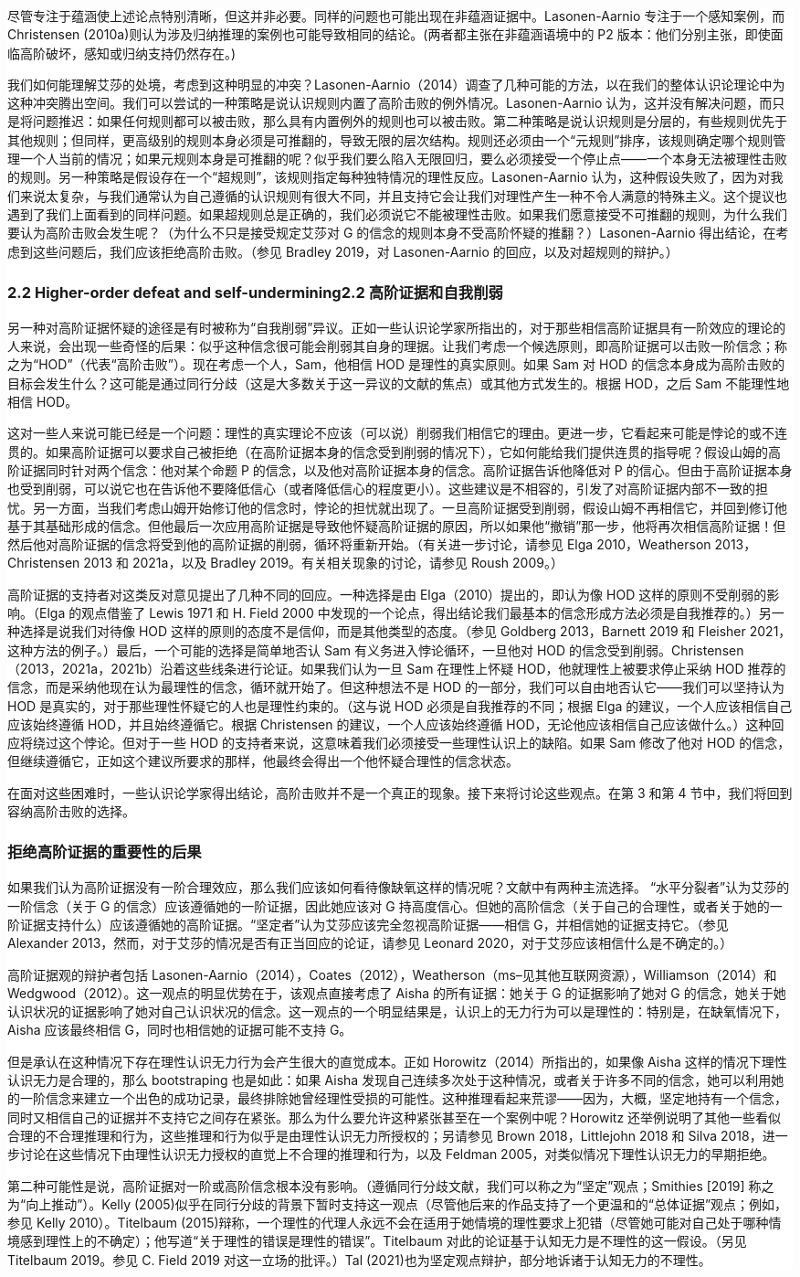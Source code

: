 尽管专注于蕴涵使上述论点特别清晰，但这并非必要。同样的问题也可能出现在非蕴涵证据中。Lasonen-Aarnio 专注于一个感知案例，而 Christensen (2010a)则认为涉及归纳推理的案例也可能导致相同的结论。(两者都主张在非蕴涵语境中的 P2 版本：他们分别主张，即使面临高阶破坏，感知或归纳支持仍然存在。)

我们如何能理解艾莎的处境，考虑到这种明显的冲突？Lasonen-Aarnio（2014）调查了几种可能的方法，以在我们的整体认识论理论中为这种冲突腾出空间。我们可以尝试的一种策略是说认识规则内置了高阶击败的例外情况。Lasonen-Aarnio 认为，这并没有解决问题，而只是将问题推迟：如果任何规则都可以被击败，那么具有内置例外的规则也可以被击败。第二种策略是说认识规则是分层的，有些规则优先于其他规则；但同样，更高级别的规则本身必须是可推翻的，导致无限的层次结构。规则还必须由一个“元规则”排序，该规则确定哪个规则管理一个人当前的情况；如果元规则本身是可推翻的呢？似乎我们要么陷入无限回归，要么必须接受一个停止点——一个本身无法被理性击败的规则。另一种策略是假设存在一个“超规则”，该规则指定每种独特情况的理性反应。Lasonen-Aarnio 认为，这种假设失败了，因为对我们来说太复杂，与我们通常认为自己遵循的认识规则有很大不同，并且支持它会让我们对理性产生一种不令人满意的特殊主义。这个提议也遇到了我们上面看到的同样问题。如果超规则总是正确的，我们必须说它不能被理性击败。如果我们愿意接受不可推翻的规则，为什么我们要认为高阶击败会发生呢？（为什么不只是接受规定艾莎对 G 的信念的规则本身不受高阶怀疑的推翻？）Lasonen-Aarnio 得出结论，在考虑到这些问题后，我们应该拒绝高阶击败。（参见 Bradley 2019，对 Lasonen-Aarnio 的回应，以及对超规则的辩护。）

### 2.2 Higher-order defeat and self-undermining2.2 高阶证据和自我削弱

另一种对高阶证据怀疑的途径是有时被称为“自我削弱”异议。正如一些认识论学家所指出的，对于那些相信高阶证据具有一阶效应的理论的人来说，会出现一些奇怪的后果：似乎这种信念很可能会削弱其自身的理据。让我们考虑一个候选原则，即高阶证据可以击败一阶信念；称之为“HOD”（代表“高阶击败”）。现在考虑一个人，Sam，他相信 HOD 是理性的真实原则。如果 Sam 对 HOD 的信念本身成为高阶击败的目标会发生什么？这可能是通过同行分歧（这是大多数关于这一异议的文献的焦点）或其他方式发生的。根据 HOD，之后 Sam 不能理性地相信 HOD。

这对一些人来说可能已经是一个问题：理性的真实理论不应该（可以说）削弱我们相信它的理由。更进一步，它看起来可能是悖论的或不连贯的。如果高阶证据可以要求自己被拒绝（在高阶证据本身的信念受到削弱的情况下），它如何能给我们提供连贯的指导呢？假设山姆的高阶证据同时针对两个信念：他对某个命题 P 的信念，以及他对高阶证据本身的信念。高阶证据告诉他降低对 P 的信心。但由于高阶证据本身也受到削弱，可以说它也在告诉他不要降低信心（或者降低信心的程度更小）。这些建议是不相容的，引发了对高阶证据内部不一致的担忧。另一方面，当我们考虑山姆开始修订他的信念时，悖论的担忧就出现了。一旦高阶证据受到削弱，假设山姆不再相信它，并回到修订他基于其基础形成的信念。但他最后一次应用高阶证据是导致他怀疑高阶证据的原因，所以如果他“撤销”那一步，他将再次相信高阶证据！但然后他对高阶证据的信念将受到他的高阶证据的削弱，循环将重新开始。（有关进一步讨论，请参见 Elga 2010，Weatherson 2013，Christensen 2013 和 2021a，以及 Bradley 2019。有关相关现象的讨论，请参见 Roush 2009。）

高阶证据的支持者对这类反对意见提出了几种不同的回应。一种选择是由 Elga（2010）提出的，即认为像 HOD 这样的原则不受削弱的影响。（Elga 的观点借鉴了 Lewis 1971 和 H. Field 2000 中发现的一个论点，得出结论我们最基本的信念形成方法必须是自我推荐的。）另一种选择是说我们对待像 HOD 这样的原则的态度不是信仰，而是其他类型的态度。（参见 Goldberg 2013，Barnett 2019 和 Fleisher 2021，这种方法的例子。）最后，一个可能的选择是简单地否认 Sam 有义务进入悖论循环，一旦他对 HOD 的信念受到削弱。Christensen（2013，2021a，2021b）沿着这些线条进行论证。如果我们认为一旦 Sam 在理性上怀疑 HOD，他就理性上被要求停止采纳 HOD 推荐的信念，而是采纳他现在认为最理性的信念，循环就开始了。但这种想法不是 HOD 的一部分，我们可以自由地否认它——我们可以坚持认为 HOD 是真实的，对于那些理性怀疑它的人也是理性约束的。（这与说 HOD 必须是自我推荐的不同；根据 Elga 的建议，一个人应该相信自己应该始终遵循 HOD，并且始终遵循它。根据 Christensen 的建议，一个人应该始终遵循 HOD，无论他应该相信自己应该做什么。）这种回应将绕过这个悖论。但对于一些 HOD 的支持者来说，这意味着我们必须接受一些理性认识上的缺陷。如果 Sam 修改了他对 HOD 的信念，但继续遵循它，正如这个建议所要求的那样，他最终会得出一个他怀疑合理性的信念状态。

在面对这些困难时，一些认识论学家得出结论，高阶击败并不是一个真正的现象。接下来将讨论这些观点。在第 3 和第 4 节中，我们将回到容纳高阶击败的选择。

### 拒绝高阶证据的重要性的后果

如果我们认为高阶证据没有一阶合理效应，那么我们应该如何看待像缺氧这样的情况呢？文献中有两种主流选择。 “水平分裂者”认为艾莎的一阶信念（关于 G 的信念）应该遵循她的一阶证据，因此她应该对 G 持高度信心。但她的高阶信念（关于自己的合理性，或者关于她的一阶证据支持什么）应该遵循她的高阶证据。“坚定者”认为艾莎应该完全忽视高阶证据——相信 G，并相信她的证据支持它。（参见 Alexander 2013，然而，对于艾莎的情况是否有正当回应的论证，请参见 Leonard 2020，对于艾莎应该相信什么是不确定的。）

高阶证据观的辩护者包括 Lasonen-Aarnio（2014），Coates（2012），Weatherson（ms–见其他互联网资源），Williamson（2014）和 Wedgwood（2012）。这一观点的明显优势在于，该观点直接考虑了 Aisha 的所有证据：她关于 G 的证据影响了她对 G 的信念，她关于她认识状况的证据影响了她对自己认识状况的信念。这一观点的一个明显结果是，认识上的无力行为可以是理性的：特别是，在缺氧情况下，Aisha 应该最终相信 G，同时也相信她的证据可能不支持 G。

但是承认在这种情况下存在理性认识无力行为会产生很大的直觉成本。正如 Horowitz（2014）所指出的，如果像 Aisha 这样的情况下理性认识无力是合理的，那么 bootstraping 也是如此：如果 Aisha 发现自己连续多次处于这种情况，或者关于许多不同的信念，她可以利用她的一阶信念来建立一个出色的成功记录，最终排除她曾经理性受损的可能性。这种推理看起来荒谬——因为，大概，坚定地持有一个信念，同时又相信自己的证据并不支持它之间存在紧张。那么为什么要允许这种紧张甚至在一个案例中呢？Horowitz 还举例说明了其他一些看似合理的不合理推理和行为，这些推理和行为似乎是由理性认识无力所授权的；另请参见 Brown 2018，Littlejohn 2018 和 Silva 2018，进一步讨论在这些情况下由理性认识无力授权的直觉上不合理的推理和行为，以及 Feldman 2005，对类似情况下理性认识无力的早期拒绝。

第二种可能性是说，高阶证据对一阶或高阶信念根本没有影响。（遵循同行分歧文献，我们可以称之为“坚定”观点；Smithies [2019] 称之为“向上推动”）。Kelly (2005)似乎在同行分歧的背景下暂时支持这一观点（尽管他后来的作品支持了一个更温和的“总体证据”观点；例如，参见 Kelly 2010）。Titelbaum (2015)辩称，一个理性的代理人永远不会在适用于她情境的理性要求上犯错（尽管她可能对自己处于哪种情境感到理性上的不确定）；他写道“关于理性的错误是理性的错误”。Titelbaum 对此的论证基于认知无力是不理性的这一假设。（另见 Titelbaum 2019。参见 C. Field 2019 对这一立场的批评。）Tal (2021)也为坚定观点辩护，部分地诉诸于认知无力的不理性。
